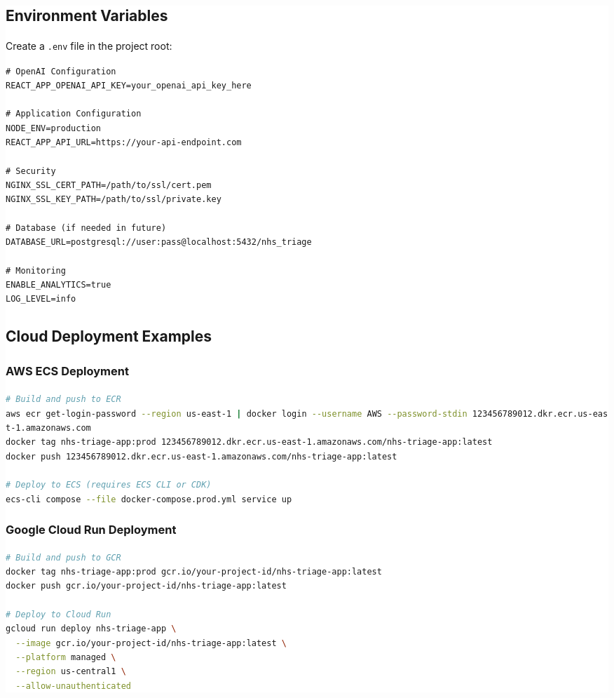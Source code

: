 ## Environment Variables

Create a `.env` file in the project root:

```env
# OpenAI Configuration
REACT_APP_OPENAI_API_KEY=your_openai_api_key_here

# Application Configuration
NODE_ENV=production
REACT_APP_API_URL=https://your-api-endpoint.com

# Security
NGINX_SSL_CERT_PATH=/path/to/ssl/cert.pem
NGINX_SSL_KEY_PATH=/path/to/ssl/private.key

# Database (if needed in future)
DATABASE_URL=postgresql://user:pass@localhost:5432/nhs_triage

# Monitoring
ENABLE_ANALYTICS=true
LOG_LEVEL=info
```

## Cloud Deployment Examples

### AWS ECS Deployment
```bash
# Build and push to ECR
aws ecr get-login-password --region us-east-1 | docker login --username AWS --password-stdin 123456789012.dkr.ecr.us-east-1.amazonaws.com
docker tag nhs-triage-app:prod 123456789012.dkr.ecr.us-east-1.amazonaws.com/nhs-triage-app:latest
docker push 123456789012.dkr.ecr.us-east-1.amazonaws.com/nhs-triage-app:latest

# Deploy to ECS (requires ECS CLI or CDK)
ecs-cli compose --file docker-compose.prod.yml service up
```

### Google Cloud Run Deployment
```bash
# Build and push to GCR
docker tag nhs-triage-app:prod gcr.io/your-project-id/nhs-triage-app:latest
docker push gcr.io/your-project-id/nhs-triage-app:latest

# Deploy to Cloud Run
gcloud run deploy nhs-triage-app \
  --image gcr.io/your-project-id/nhs-triage-app:latest \
  --platform managed \
  --region us-central1 \
  --allow-unauthenticated
```
